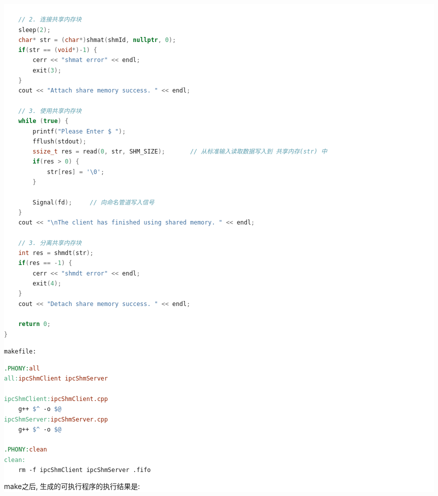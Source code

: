 ```cpp

    // 2. 连接共享内存块
    sleep(2);
    char* str = (char*)shmat(shmId, nullptr, 0);
    if(str == (void*)-1) {
        cerr << "shmat error" << endl;
        exit(3);
    }
    cout << "Attach share memory success. " << endl;

    // 3. 使用共享内存块
    while (true) {
        printf("Please Enter $ ");
        fflush(stdout);
        ssize_t res = read(0, str, SHM_SIZE);       // 从标准输入读取数据写入到 共享内存(str) 中
        if(res > 0) {
            str[res] = '\0';
        }

        Signal(fd);     // 向命名管道写入信号
    }
    cout << "\nThe client has finished using shared memory. " << endl;

    // 3. 分离共享内存块
    int res = shmdt(str);
    if(res == -1) {
        cerr << "shmdt error" << endl;
        exit(4);
    }
    cout << "Detach share memory success. " << endl;

    return 0;
}
```

`makefile:`

```makefile
.PHONY:all
all:ipcShmClient ipcShmServer

ipcShmClient:ipcShmClient.cpp
	g++ $^ -o $@
ipcShmServer:ipcShmServer.cpp
	g++ $^ -o $@

.PHONY:clean
clean:
	rm -f ipcShmClient ipcShmServer .fifo
```

make之后, 生成的可执行程序的执行结果是: 
